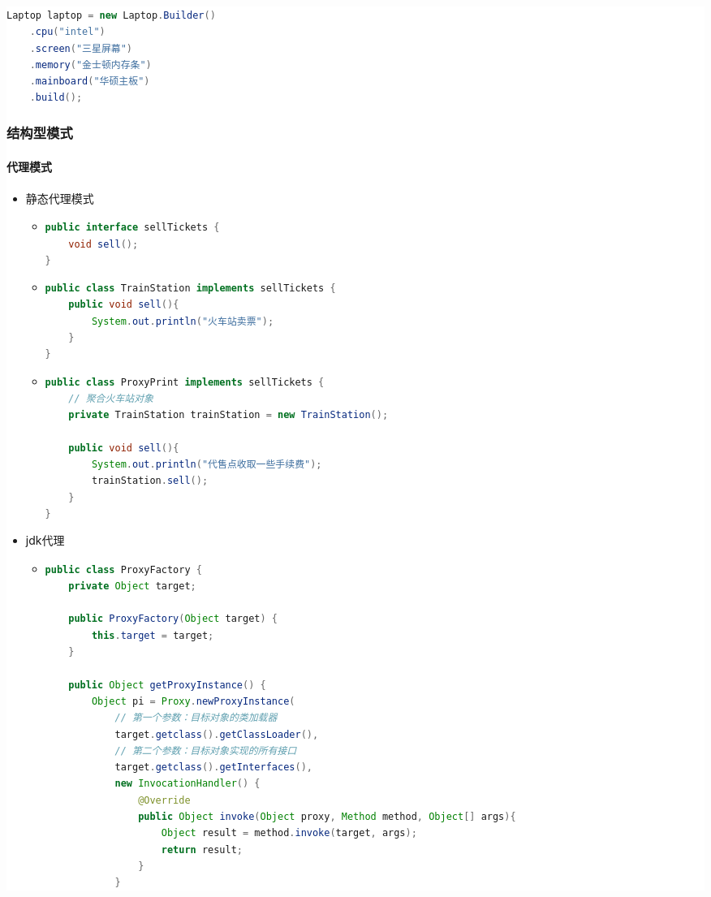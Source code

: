   ```java
  Laptop laptop = new Laptop.Builder()
      .cpu("intel")
      .screen("三星屏幕")
      .memory("金士顿内存条")
      .mainboard("华硕主板")
      .build();
  ```
  
  





### 结构型模式

#### 代理模式

- 静态代理模式

  - ```java
    public interface sellTickets {
        void sell();
    }
    ```

  - ```java
    public class TrainStation implements sellTickets {
        public void sell(){
            System.out.println("火车站卖票");
        }
    }
    ```

  - ```java
    public class ProxyPrint implements sellTickets {
        // 聚合火车站对象
        private TrainStation trainStation = new TrainStation();
        
        public void sell(){
            System.out.println("代售点收取一些手续费");
            trainStation.sell();
        }
    }
    ```

- jdk代理

  - ```java
    public class ProxyFactory {
        private Object target;
        
        public ProxyFactory(Object target) {
            this.target = target;
        }
        
        public Object getProxyInstance() {
            Object pi = Proxy.newProxyInstance(
                // 第一个参数：目标对象的类加载器
            	target.getclass().getClassLoader(),
                // 第二个参数：目标对象实现的所有接口
                target.getclass().getInterfaces(),
                new InvocationHandler() {
                    @Override
                    public Object invoke(Object proxy, Method method, Object[] args){
                        Object result = method.invoke(target, args);
                        return result;
                    }
                }
